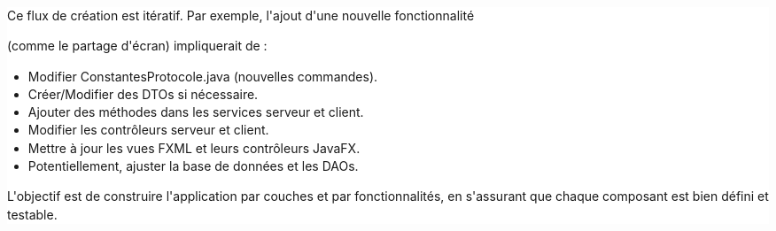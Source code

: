 Ce flux de création est itératif. Par exemple, l'ajout d'une nouvelle fonctionnalité 

(comme le partage d'écran) impliquerait de : 

- Modifier ConstantesProtocole.java (nouvelles commandes). 
- Créer/Modifier des DTOs si nécessaire. 
- Ajouter des méthodes dans les services serveur et client. 
- Modifier les contrôleurs serveur et client. 
- Mettre à jour les vues FXML et leurs contrôleurs JavaFX. 
- Potentiellement, ajuster la base de données et les DAOs. 

L'objectif est de construire l'application par couches et par fonctionnalités, en s'assurant que chaque composant est bien défini et testable. 
